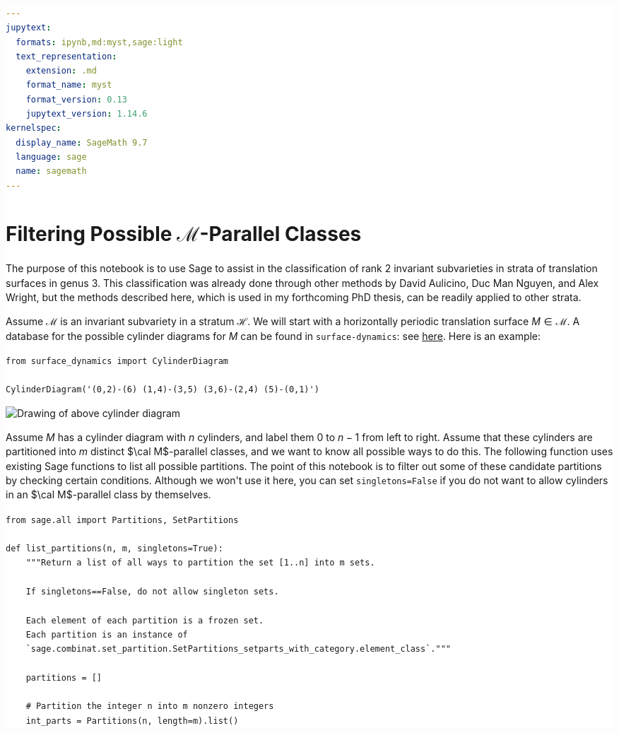 ```yaml
---
jupytext:
  formats: ipynb,md:myst,sage:light
  text_representation:
    extension: .md
    format_name: myst
    format_version: 0.13
    jupytext_version: 1.14.6
kernelspec:
  display_name: SageMath 9.7
  language: sage
  name: sagemath
---
```


# Filtering Possible $\mathcal M$-Parallel Classes

The purpose of this notebook is to use Sage to assist in the classification of
rank 2 invariant subvarieties in strata of translation surfaces in genus 3.
This classification was already done through other methods by David Aulicino,
Duc Man Nguyen, and Alex Wright, but the methods described here, which is used
in my forthcoming PhD thesis, can be readily applied to other strata.

Assume $\mathcal M$ is an invariant subvariety in a stratum $\mathcal H$. We
will start with a horizontally periodic translation surface $M\in \mathcal M$.
A database for the possible cylinder diagrams for $M$ can be found in
`surface-dynamics`: see
[here](../../databases/flat_surfaces). Here is an
example:

```{code-cell}
from surface_dynamics import CylinderDiagram

CylinderDiagram('(0,2)-(6) (1,4)-(3,5) (3,6)-(2,4) (5)-(0,1)')
```

![Drawing of above cylinder diagram](h211-c4-9-1.png)

Assume $M$ has a cylinder diagram with $n$ cylinders, and label them $0$ to
$n-1$ from left to right. Assume that these cylinders are partitioned into $m$
distinct $\cal M$-parallel classes, and we want to know all possible ways to do
this. The following function uses existing Sage functions to list all possible
partitions. The point of this notebook is to filter out some of these candidate
partitions by checking certain conditions. Although we won't use it here, you
can set `singletons=False` if you do not want to allow cylinders in an $\cal
M$-parallel class by themselves.

```{code-cell}
from sage.all import Partitions, SetPartitions

def list_partitions(n, m, singletons=True):
    """Return a list of all ways to partition the set [1..n] into m sets.

    If singletons==False, do not allow singleton sets.

    Each element of each partition is a frozen set.
    Each partition is an instance of
    `sage.combinat.set_partition.SetPartitions_setparts_with_category.element_class`."""

    partitions = []

    # Partition the integer n into m nonzero integers
    int_parts = Partitions(n, length=m).list()

```